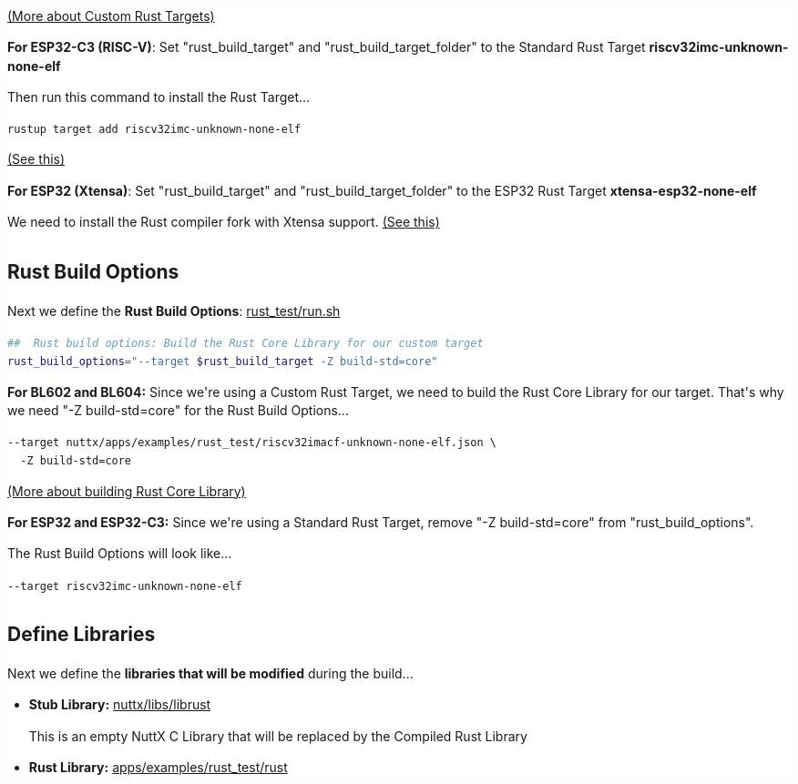 [(More about Custom Rust Targets)](https://lupyuen.github.io/articles/rust#rust-targets)

__For ESP32-C3 (RISC-V)__: Set "rust_build_target" and "rust_build_target_folder" to the Standard Rust Target __riscv32imc-unknown-none-elf__

Then run this command to install the Rust Target...

```bash
rustup target add riscv32imc-unknown-none-elf
```

[(See this)](https://github.com/jessebraham/esp-hal/tree/main/esp32c3-hal)

__For ESP32 (Xtensa)__: Set "rust_build_target" and "rust_build_target_folder" to the ESP32 Rust Target __xtensa-esp32-none-elf__

We need to install the Rust compiler fork with Xtensa support. [(See this)](https://github.com/jessebraham/esp-hal/tree/main/esp32-hal)

## Rust Build Options

Next we define the __Rust Build Options__: [rust_test/run.sh](https://github.com/lupyuen/rust_test/blob/main/run.sh#L41-L48)

```bash
##  Rust build options: Build the Rust Core Library for our custom target
rust_build_options="--target $rust_build_target -Z build-std=core"
```

__For BL602 and BL604:__ Since we're using a Custom Rust Target, we need to build the Rust Core Library for our target. That's why we need "-Z build-std=core" for the Rust Build Options...

```text
--target nuttx/apps/examples/rust_test/riscv32imacf-unknown-none-elf.json \
  -Z build-std=core
```

[(More about building Rust Core Library)](https://lupyuen.github.io/articles/rust#custom-rust-target-for-bl602)

__For ESP32 and ESP32-C3:__ Since we're using a Standard Rust Target, remove "-Z build-std=core" from "rust_build_options".

The Rust Build Options will look like...

```text
--target riscv32imc-unknown-none-elf
```

## Define Libraries

Next we define the __libraries that will be modified__ during the build...

-   __Stub Library:__ [nuttx/libs/librust](https://github.com/lupyuen/rust-nuttx)

    This is an empty NuttX C Library that will be replaced by the Compiled Rust Library

-   __Rust Library:__ [apps/examples/rust_test/rust](https://github.com/lupyuen/rust_test/blob/main/rust)
